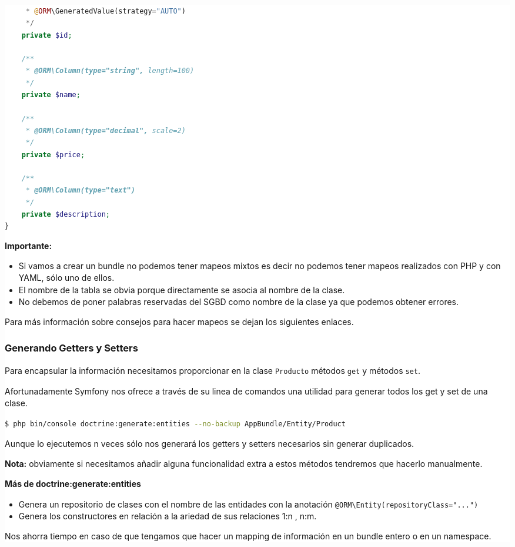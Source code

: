 ```php
     * @ORM\GeneratedValue(strategy="AUTO")
     */
    private $id;

    /**
     * @ORM\Column(type="string", length=100)
     */
    private $name;

    /**
     * @ORM\Column(type="decimal", scale=2)
     */
    private $price;

    /**
     * @ORM\Column(type="text")
     */
    private $description;
}
```

**Importante:**

- Si vamos a crear un bundle no podemos tener mapeos mixtos es decir no podemos tener mapeos realizados con PHP y con YAML, sólo uno de ellos.
- El nombre de la tabla se obvia porque directamente se asocia al nombre de la clase.
- No debemos de poner palabras reservadas del SGBD como nombre de la clase ya que podemos obtener errores.

Para más información sobre consejos para hacer mapeos se dejan los siguientes enlaces.

### Generando Getters y Setters

Para encapsular la información necesitamos proporcionar en la clase `Producto` métodos `get` y métodos `set`.

Afortunadamente Symfony nos ofrece a través de su linea de comandos una utilidad para generar todos los get y set de una clase.

```bash
$ php bin/console doctrine:generate:entities --no-backup AppBundle/Entity/Product
```

Aunque lo ejecutemos n veces sólo nos generará los getters y setters necesarios sin generar duplicados.

**Nota:** obviamente si necesitamos añadir alguna funcionalidad extra a estos métodos tendremos que hacerlo manualmente.

**Más de doctrine:generate:entities**

- Genera un repositorio de clases con el nombre de las entidades con la anotación `@ORM\Entity(repositoryClass="...")`
- Genera los constructores en relación a la ariedad de sus relaciones 1:n , n:m.

Nos ahorra tiempo en caso de que tengamos que hacer un mapping de información en un bundle entero o en un namespace.
